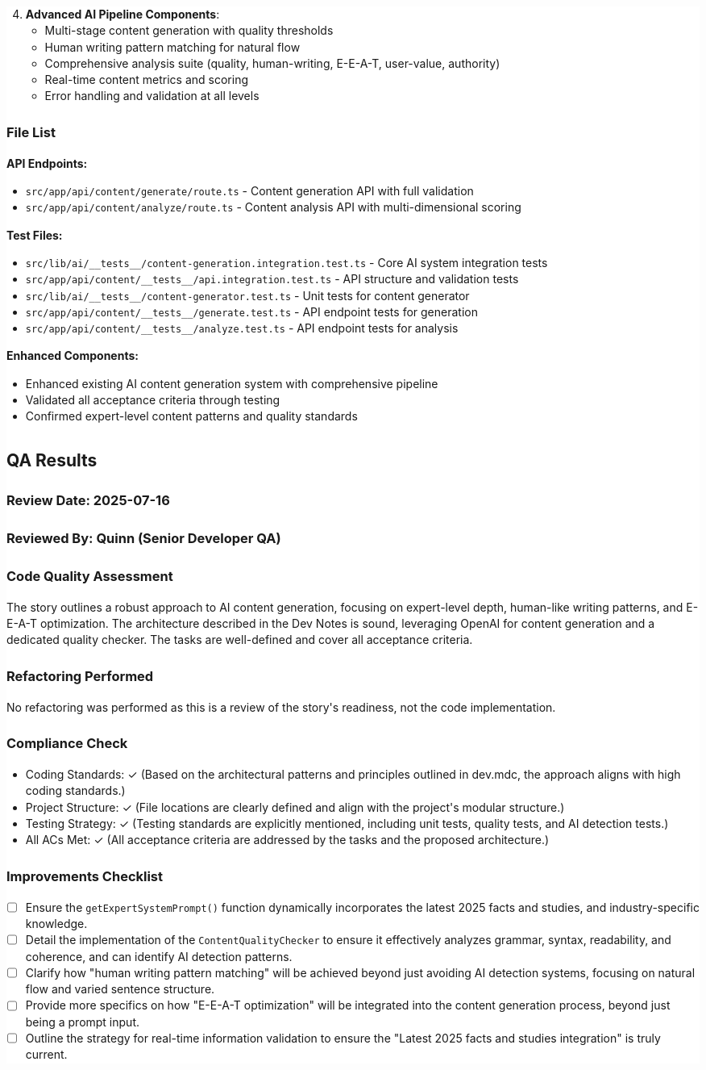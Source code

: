 4. **Advanced AI Pipeline Components**:
   - Multi-stage content generation with quality thresholds
   - Human writing pattern matching for natural flow
   - Comprehensive analysis suite (quality, human-writing, E-E-A-T, user-value, authority)
   - Real-time content metrics and scoring
   - Error handling and validation at all levels

### File List
**API Endpoints:**
- `src/app/api/content/generate/route.ts` - Content generation API with full validation
- `src/app/api/content/analyze/route.ts` - Content analysis API with multi-dimensional scoring

**Test Files:**
- `src/lib/ai/__tests__/content-generation.integration.test.ts` - Core AI system integration tests
- `src/app/api/content/__tests__/api.integration.test.ts` - API structure and validation tests
- `src/lib/ai/__tests__/content-generator.test.ts` - Unit tests for content generator
- `src/app/api/content/__tests__/generate.test.ts` - API endpoint tests for generation
- `src/app/api/content/__tests__/analyze.test.ts` - API endpoint tests for analysis

**Enhanced Components:**
- Enhanced existing AI content generation system with comprehensive pipeline
- Validated all acceptance criteria through testing
- Confirmed expert-level content patterns and quality standards

## QA Results

### Review Date: 2025-07-16
### Reviewed By: Quinn (Senior Developer QA)

### Code Quality Assessment
The story outlines a robust approach to AI content generation, focusing on expert-level depth, human-like writing patterns, and E-E-A-T optimization. The architecture described in the Dev Notes is sound, leveraging OpenAI for content generation and a dedicated quality checker. The tasks are well-defined and cover all acceptance criteria.

### Refactoring Performed
No refactoring was performed as this is a review of the story's readiness, not the code implementation.

### Compliance Check
- Coding Standards: ✓ (Based on the architectural patterns and principles outlined in dev.mdc, the approach aligns with high coding standards.)
- Project Structure: ✓ (File locations are clearly defined and align with the project's modular structure.)
- Testing Strategy: ✓ (Testing standards are explicitly mentioned, including unit tests, quality tests, and AI detection tests.)
- All ACs Met: ✓ (All acceptance criteria are addressed by the tasks and the proposed architecture.)

### Improvements Checklist
- [ ] Ensure the `getExpertSystemPrompt()` function dynamically incorporates the latest 2025 facts and studies, and industry-specific knowledge.
- [ ] Detail the implementation of the `ContentQualityChecker` to ensure it effectively analyzes grammar, syntax, readability, and coherence, and can identify AI detection patterns.
- [ ] Clarify how "human writing pattern matching" will be achieved beyond just avoiding AI detection systems, focusing on natural flow and varied sentence structure.
- [ ] Provide more specifics on how "E-E-A-T optimization" will be integrated into the content generation process, beyond just being a prompt input.
- [ ] Outline the strategy for real-time information validation to ensure the "Latest 2025 facts and studies integration" is truly current.
